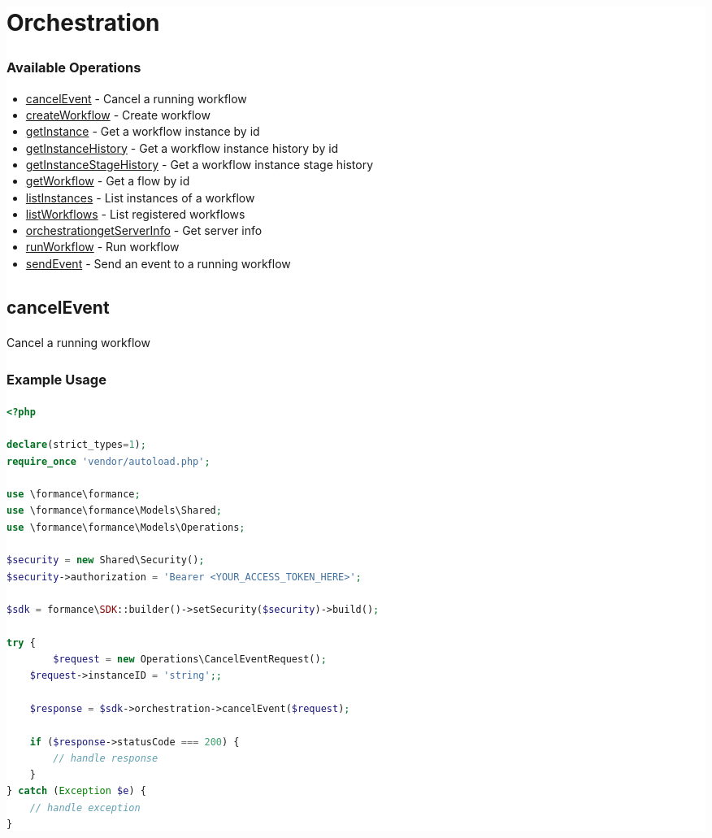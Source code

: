 # Orchestration


### Available Operations

* [cancelEvent](#cancelevent) - Cancel a running workflow
* [createWorkflow](#createworkflow) - Create workflow
* [getInstance](#getinstance) - Get a workflow instance by id
* [getInstanceHistory](#getinstancehistory) - Get a workflow instance history by id
* [getInstanceStageHistory](#getinstancestagehistory) - Get a workflow instance stage history
* [getWorkflow](#getworkflow) - Get a flow by id
* [listInstances](#listinstances) - List instances of a workflow
* [listWorkflows](#listworkflows) - List registered workflows
* [orchestrationgetServerInfo](#orchestrationgetserverinfo) - Get server info
* [runWorkflow](#runworkflow) - Run workflow
* [sendEvent](#sendevent) - Send an event to a running workflow

## cancelEvent

Cancel a running workflow

### Example Usage

```php
<?php

declare(strict_types=1);
require_once 'vendor/autoload.php';

use \formance\formance;
use \formance\formance\Models\Shared;
use \formance\formance\Models\Operations;

$security = new Shared\Security();
$security->authorization = 'Bearer <YOUR_ACCESS_TOKEN_HERE>';

$sdk = formance\SDK::builder()->setSecurity($security)->build();

try {
        $request = new Operations\CancelEventRequest();
    $request->instanceID = 'string';;

    $response = $sdk->orchestration->cancelEvent($request);

    if ($response->statusCode === 200) {
        // handle response
    }
} catch (Exception $e) {
    // handle exception
}
```
